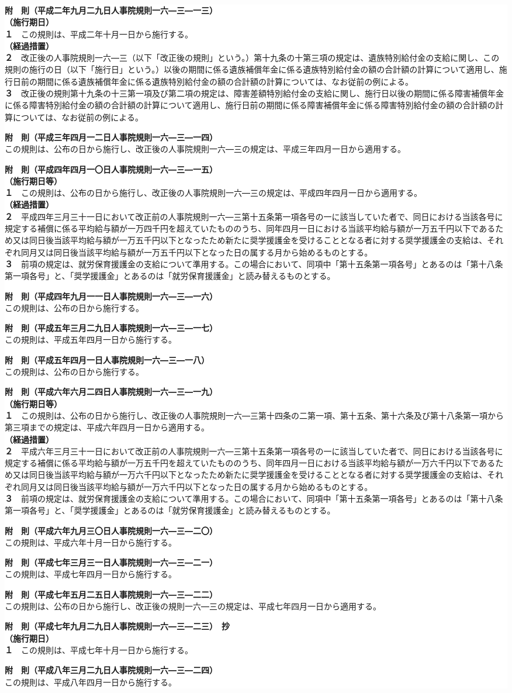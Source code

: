 **附　則（平成二年九月二九日人事院規則一六―三―一三）**  
**（施行期日）**  
**１**　この規則は、平成二年十月一日から施行する。  
**（経過措置）**  
**２**　改正後の人事院規則一六―三（以下「改正後の規則」という。）第十九条の十第三項の規定は、遺族特別給付金の支給に関し、この規則の施行の日（以下「施行日」という。）以後の期間に係る遺族補償年金に係る遺族特別給付金の額の合計額の計算について適用し、施行日前の期間に係る遺族補償年金に係る遺族特別給付金の額の合計額の計算については、なお従前の例による。  
**３**　改正後の規則第十九条の十三第一項及び第二項の規定は、障害差額特別給付金の支給に関し、施行日以後の期間に係る障害補償年金に係る障害特別給付金の額の合計額の計算について適用し、施行日前の期間に係る障害補償年金に係る障害特別給付金の額の合計額の計算については、なお従前の例による。  
  
**附　則（平成三年四月一二日人事院規則一六―三―一四）**  
この規則は、公布の日から施行し、改正後の人事院規則一六―三の規定は、平成三年四月一日から適用する。  
  
**附　則（平成四年四月一〇日人事院規則一六―三―一五）**  
**（施行期日等）**  
**１**　この規則は、公布の日から施行し、改正後の人事院規則一六―三の規定は、平成四年四月一日から適用する。  
**（経過措置）**  
**２**　平成四年三月三十一日において改正前の人事院規則一六―三第十五条第一項各号の一に該当していた者で、同日における当該各号に規定する補償に係る平均給与額が一万四千円を超えていたもののうち、同年四月一日における当該平均給与額が一万五千円以下であるため又は同日後当該平均給与額が一万五千円以下となったため新たに奨学援護金を受けることとなる者に対する奨学援護金の支給は、それぞれ同月又は同日後当該平均給与額が一万五千円以下となった日の属する月から始めるものとする。  
**３**　前項の規定は、就労保育援護金の支給について準用する。この場合において、同項中「第十五条第一項各号」とあるのは「第十八条第一項各号」と、「奨学援護金」とあるのは「就労保育援護金」と読み替えるものとする。  
  
**附　則（平成四年九月一一日人事院規則一六―三―一六）**  
この規則は、公布の日から施行する。  
  
**附　則（平成五年三月二九日人事院規則一六―三―一七）**  
この規則は、平成五年四月一日から施行する。  
  
**附　則（平成五年四月一日人事院規則一六―三―一八）**  
この規則は、公布の日から施行する。  
  
**附　則（平成六年六月二四日人事院規則一六―三―一九）**  
**（施行期日等）**  
**１**　この規則は、公布の日から施行し、改正後の人事院規則一六―三第十四条の二第一項、第十五条、第十六条及び第十八条第一項から第三項までの規定は、平成六年四月一日から適用する。  
**（経過措置）**  
**２**　平成六年三月三十一日において改正前の人事院規則一六―三第十五条第一項各号の一に該当していた者で、同日における当該各号に規定する補償に係る平均給与額が一万五千円を超えていたもののうち、同年四月一日における当該平均給与額が一万六千円以下であるため又は同日後当該平均給与額が一万六千円以下となったため新たに奨学援護金を受けることとなる者に対する奨学援護金の支給は、それぞれ同月又は同日後当該平均給与額が一万六千円以下となった日の属する月から始めるものとする。  
**３**　前項の規定は、就労保育援護金の支給について準用する。この場合において、同項中「第十五条第一項各号」とあるのは「第十八条第一項各号」と、「奨学援護金」とあるのは「就労保育援護金」と読み替えるものとする。  
  
**附　則（平成六年九月三〇日人事院規則一六―三―二〇）**  
この規則は、平成六年十月一日から施行する。  
  
**附　則（平成七年三月三一日人事院規則一六―三―二一）**  
この規則は、平成七年四月一日から施行する。  
  
**附　則（平成七年五月二五日人事院規則一六―三―二二）**  
この規則は、公布の日から施行し、改正後の規則一六―三の規定は、平成七年四月一日から適用する。  
  
**附　則（平成七年九月二九日人事院規則一六―三―二三）　抄**  
**（施行期日）**  
**１**　この規則は、平成七年十月一日から施行する。  
  
**附　則（平成八年三月二九日人事院規則一六―三―二四）**  
この規則は、平成八年四月一日から施行する。  
  
